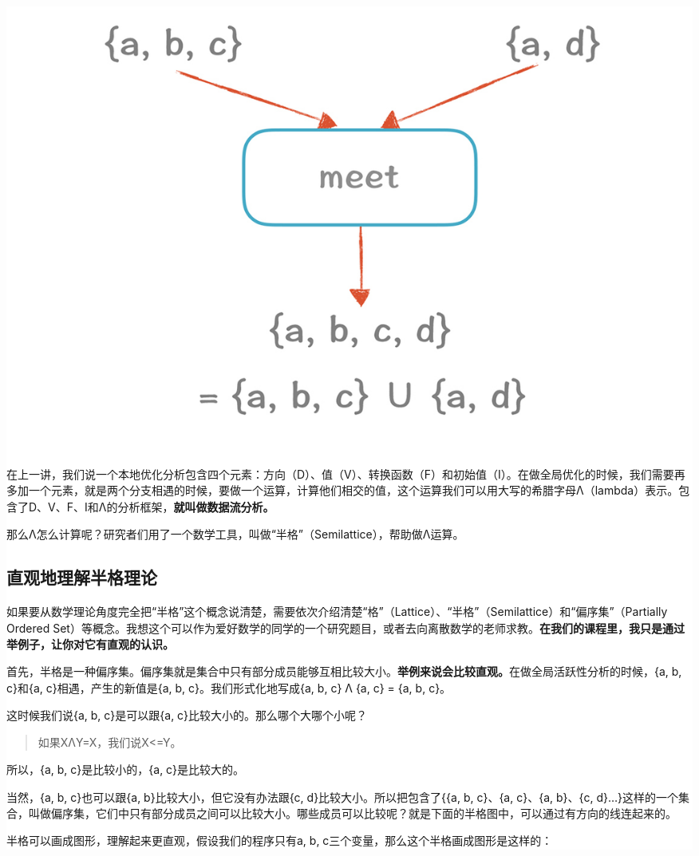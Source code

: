 <p><img src="assets/f3ba145301874228800064a5586e4cf3.jpg" alt="" /></p>

<p>在上一讲，我们说一个本地优化分析包含四个元素：方向（D）、值（V）、转换函数（F）和初始值（I）。在做全局优化的时候，我们需要再多加一个元素，就是两个分支相遇的时候，要做一个运算，计算他们相交的值，这个运算我们可以用大写的希腊字母Λ（lambda）表示。包含了D、V、F、I和Λ的分析框架，<strong>就叫做数据流分析。</strong></p>

<p>那么Λ怎么计算呢？研究者们用了一个数学工具，叫做“半格”（Semilattice），帮助做Λ运算。</p>

<h2 id="直观地理解半格理论">直观地理解半格理论</h2>

<p>如果要从数学理论角度完全把“半格”这个概念说清楚，需要依次介绍清楚“格”（Lattice）、“半格”（Semilattice）和“偏序集”（Partially Ordered Set）等概念。我想这个可以作为爱好数学的同学的一个研究题目，或者去向离散数学的老师求教。<strong>在我们的课程里，我只是通过举例子，让你对它有直观的认识。</strong></p>

<p>首先，半格是一种偏序集。偏序集就是集合中只有部分成员能够互相比较大小。<strong>举例来说会比较直观。</strong>在做全局活跃性分析的时候，{a, b, c}和{a, c}相遇，产生的新值是{a, b, c}。我们形式化地写成{a, b, c} Λ {a, c} = {a, b, c}。</p>

<p>这时候我们说{a, b, c}是可以跟{a, c}比较大小的。那么哪个大哪个小呢？</p>

<blockquote>
<p>如果XΛY=X，我们说X&lt;=Y。</p>
</blockquote>

<p>所以，{a, b, c}是比较小的，{a, c}是比较大的。</p>

<p>当然，{a, b, c}也可以跟{a, b}比较大小，但它没有办法跟{c, d}比较大小。所以把包含了{{a, b, c}、{a, c}、{a, b}、{c, d}…}这样的一个集合，叫做偏序集，它们中只有部分成员之间可以比较大小。哪些成员可以比较呢？就是下面的半格图中，可以通过有方向的线连起来的。</p>

<p>半格可以画成图形，理解起来更直观，假设我们的程序只有a, b, c三个变量，那么这个半格画成图形是这样的：</p>
